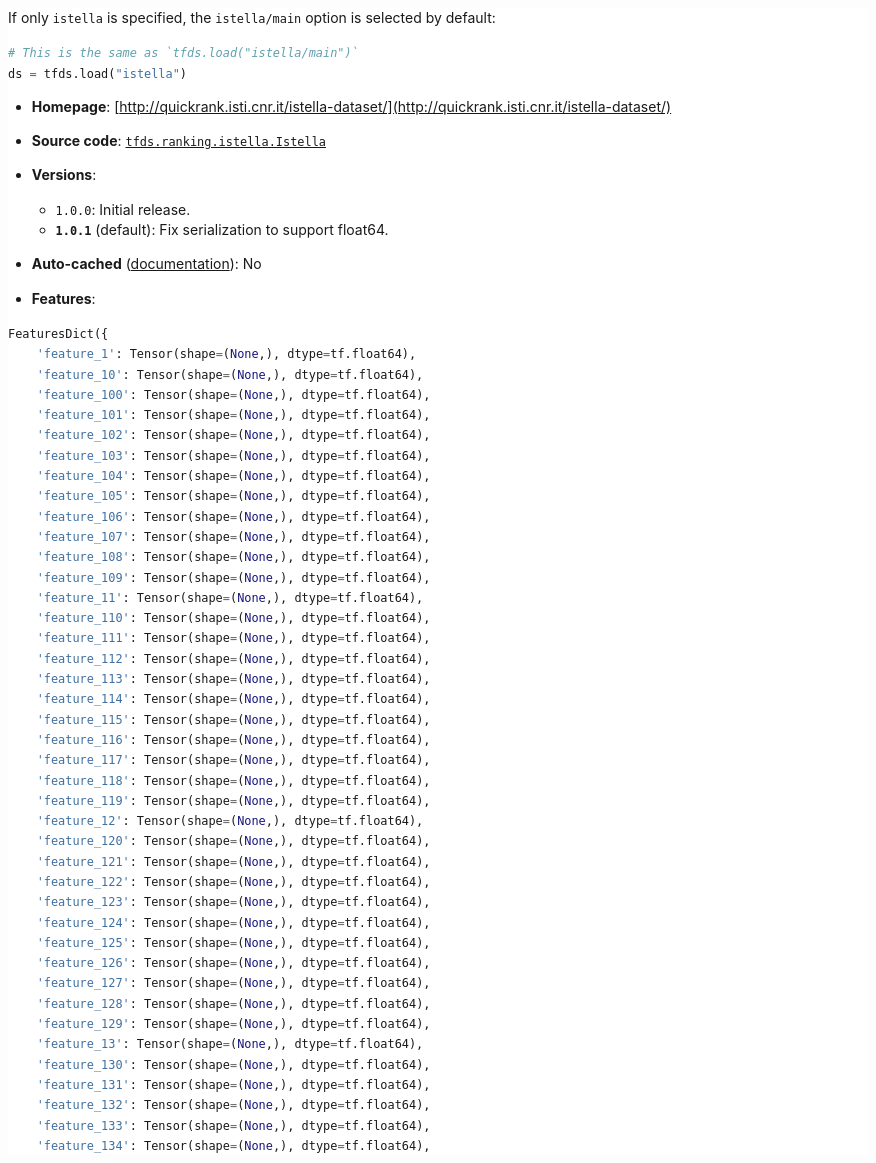 If only `istella` is specified, the `istella/main` option is selected by
default:

```python
# This is the same as `tfds.load("istella/main")`
ds = tfds.load("istella")
```

*   **Homepage**:
    [http://quickrank.isti.cnr.it/istella-dataset/](http://quickrank.isti.cnr.it/istella-dataset/)

*   **Source code**:
    [`tfds.ranking.istella.Istella`](https://github.com/tensorflow/datasets/tree/master/tensorflow_datasets/ranking/istella/istella.py)

*   **Versions**:

    *   `1.0.0`: Initial release.
    *   **`1.0.1`** (default): Fix serialization to support float64.

*   **Auto-cached**
    ([documentation](https://www.tensorflow.org/datasets/performances#auto-caching)):
    No

*   **Features**:

```python
FeaturesDict({
    'feature_1': Tensor(shape=(None,), dtype=tf.float64),
    'feature_10': Tensor(shape=(None,), dtype=tf.float64),
    'feature_100': Tensor(shape=(None,), dtype=tf.float64),
    'feature_101': Tensor(shape=(None,), dtype=tf.float64),
    'feature_102': Tensor(shape=(None,), dtype=tf.float64),
    'feature_103': Tensor(shape=(None,), dtype=tf.float64),
    'feature_104': Tensor(shape=(None,), dtype=tf.float64),
    'feature_105': Tensor(shape=(None,), dtype=tf.float64),
    'feature_106': Tensor(shape=(None,), dtype=tf.float64),
    'feature_107': Tensor(shape=(None,), dtype=tf.float64),
    'feature_108': Tensor(shape=(None,), dtype=tf.float64),
    'feature_109': Tensor(shape=(None,), dtype=tf.float64),
    'feature_11': Tensor(shape=(None,), dtype=tf.float64),
    'feature_110': Tensor(shape=(None,), dtype=tf.float64),
    'feature_111': Tensor(shape=(None,), dtype=tf.float64),
    'feature_112': Tensor(shape=(None,), dtype=tf.float64),
    'feature_113': Tensor(shape=(None,), dtype=tf.float64),
    'feature_114': Tensor(shape=(None,), dtype=tf.float64),
    'feature_115': Tensor(shape=(None,), dtype=tf.float64),
    'feature_116': Tensor(shape=(None,), dtype=tf.float64),
    'feature_117': Tensor(shape=(None,), dtype=tf.float64),
    'feature_118': Tensor(shape=(None,), dtype=tf.float64),
    'feature_119': Tensor(shape=(None,), dtype=tf.float64),
    'feature_12': Tensor(shape=(None,), dtype=tf.float64),
    'feature_120': Tensor(shape=(None,), dtype=tf.float64),
    'feature_121': Tensor(shape=(None,), dtype=tf.float64),
    'feature_122': Tensor(shape=(None,), dtype=tf.float64),
    'feature_123': Tensor(shape=(None,), dtype=tf.float64),
    'feature_124': Tensor(shape=(None,), dtype=tf.float64),
    'feature_125': Tensor(shape=(None,), dtype=tf.float64),
    'feature_126': Tensor(shape=(None,), dtype=tf.float64),
    'feature_127': Tensor(shape=(None,), dtype=tf.float64),
    'feature_128': Tensor(shape=(None,), dtype=tf.float64),
    'feature_129': Tensor(shape=(None,), dtype=tf.float64),
    'feature_13': Tensor(shape=(None,), dtype=tf.float64),
    'feature_130': Tensor(shape=(None,), dtype=tf.float64),
    'feature_131': Tensor(shape=(None,), dtype=tf.float64),
    'feature_132': Tensor(shape=(None,), dtype=tf.float64),
    'feature_133': Tensor(shape=(None,), dtype=tf.float64),
    'feature_134': Tensor(shape=(None,), dtype=tf.float64),
```